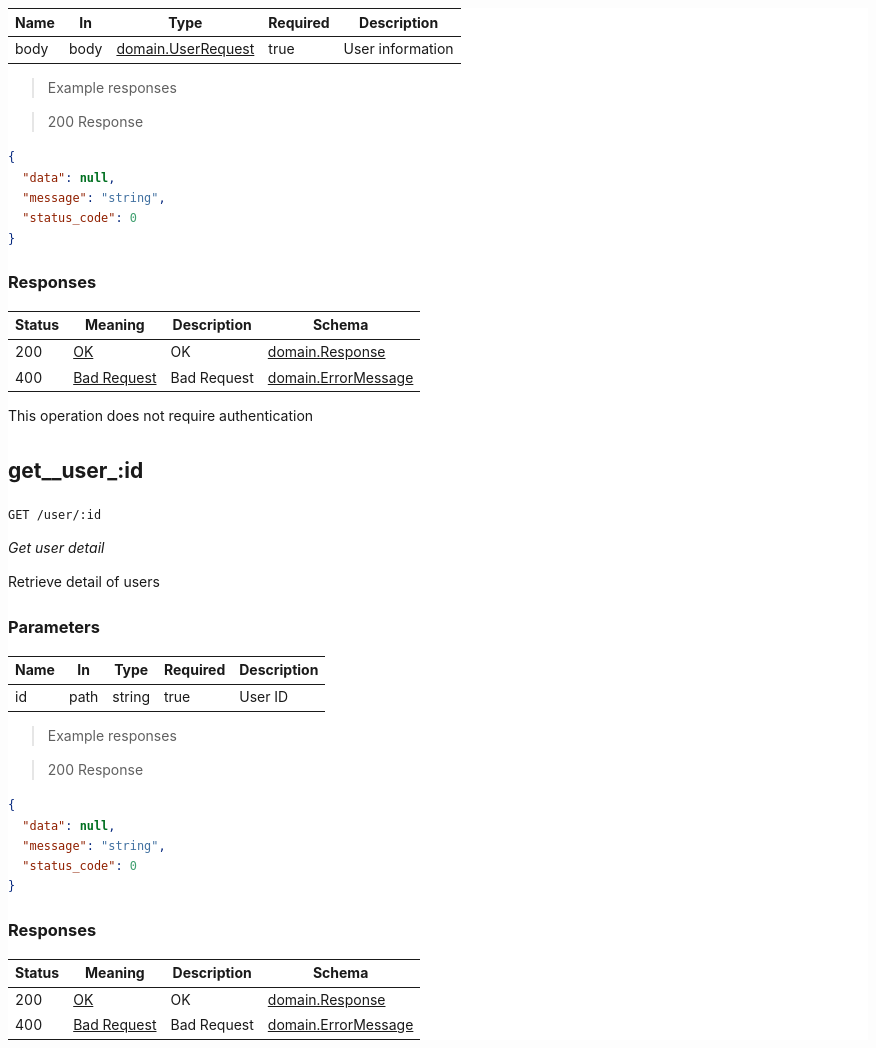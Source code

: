 |Name|In|Type|Required|Description|
|---|---|---|---|---|
|body|body|[domain.UserRequest](#schemadomain.userrequest)|true|User information|

> Example responses

> 200 Response

```json
{
  "data": null,
  "message": "string",
  "status_code": 0
}
```

<h3 id="post__user-responses">Responses</h3>

|Status|Meaning|Description|Schema|
|---|---|---|---|
|200|[OK](https://tools.ietf.org/html/rfc7231#section-6.3.1)|OK|[domain.Response](#schemadomain.response)|
|400|[Bad Request](https://tools.ietf.org/html/rfc7231#section-6.5.1)|Bad Request|[domain.ErrorMessage](#schemadomain.errormessage)|

<aside class="success">
This operation does not require authentication
</aside>

## get__user_:id

`GET /user/:id`

*Get user detail*

Retrieve detail of users

<h3 id="get__user_:id-parameters">Parameters</h3>

|Name|In|Type|Required|Description|
|---|---|---|---|---|
|id|path|string|true|User ID|

> Example responses

> 200 Response

```json
{
  "data": null,
  "message": "string",
  "status_code": 0
}
```

<h3 id="get__user_:id-responses">Responses</h3>

|Status|Meaning|Description|Schema|
|---|---|---|---|
|200|[OK](https://tools.ietf.org/html/rfc7231#section-6.3.1)|OK|[domain.Response](#schemadomain.response)|
|400|[Bad Request](https://tools.ietf.org/html/rfc7231#section-6.5.1)|Bad Request|[domain.ErrorMessage](#schemadomain.errormessage)|
